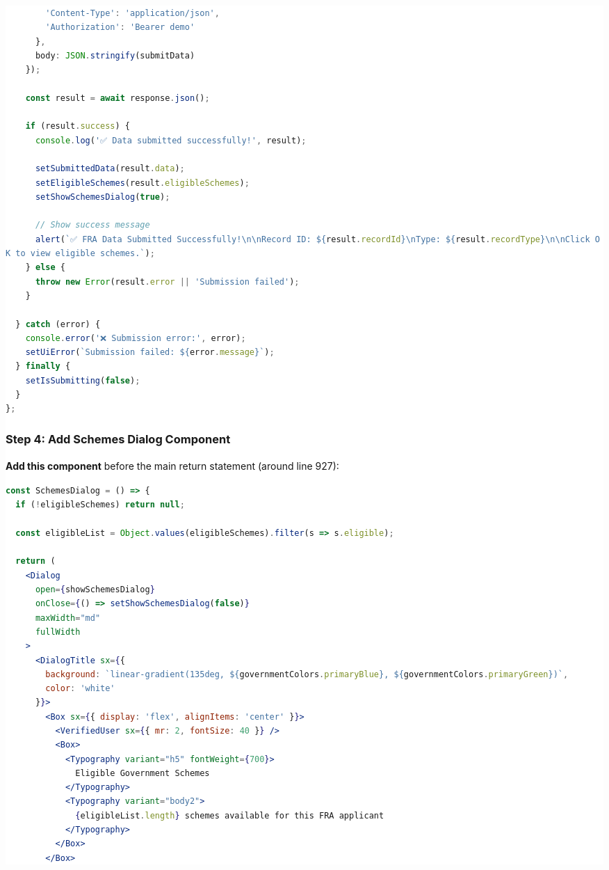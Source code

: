 ```jsx
        'Content-Type': 'application/json',
        'Authorization': 'Bearer demo'
      },
      body: JSON.stringify(submitData)
    });
    
    const result = await response.json();
    
    if (result.success) {
      console.log('✅ Data submitted successfully!', result);
      
      setSubmittedData(result.data);
      setEligibleSchemes(result.eligibleSchemes);
      setShowSchemesDialog(true);
      
      // Show success message
      alert(`✅ FRA Data Submitted Successfully!\n\nRecord ID: ${result.recordId}\nType: ${result.recordType}\n\nClick OK to view eligible schemes.`);
    } else {
      throw new Error(result.error || 'Submission failed');
    }
    
  } catch (error) {
    console.error('❌ Submission error:', error);
    setUiError(`Submission failed: ${error.message}`);
  } finally {
    setIsSubmitting(false);
  }
};
```

### Step 4: Add Schemes Dialog Component

**Add this component** before the main return statement (around line 927):
```jsx
const SchemesDialog = () => {
  if (!eligibleSchemes) return null;
  
  const eligibleList = Object.values(eligibleSchemes).filter(s => s.eligible);
  
  return (
    <Dialog 
      open={showSchemesDialog} 
      onClose={() => setShowSchemesDialog(false)}
      maxWidth="md"
      fullWidth
    >
      <DialogTitle sx={{ 
        background: `linear-gradient(135deg, ${governmentColors.primaryBlue}, ${governmentColors.primaryGreen})`,
        color: 'white'
      }}>
        <Box sx={{ display: 'flex', alignItems: 'center' }}>
          <VerifiedUser sx={{ mr: 2, fontSize: 40 }} />
          <Box>
            <Typography variant="h5" fontWeight={700}>
              Eligible Government Schemes
            </Typography>
            <Typography variant="body2">
              {eligibleList.length} schemes available for this FRA applicant
            </Typography>
          </Box>
        </Box>
```